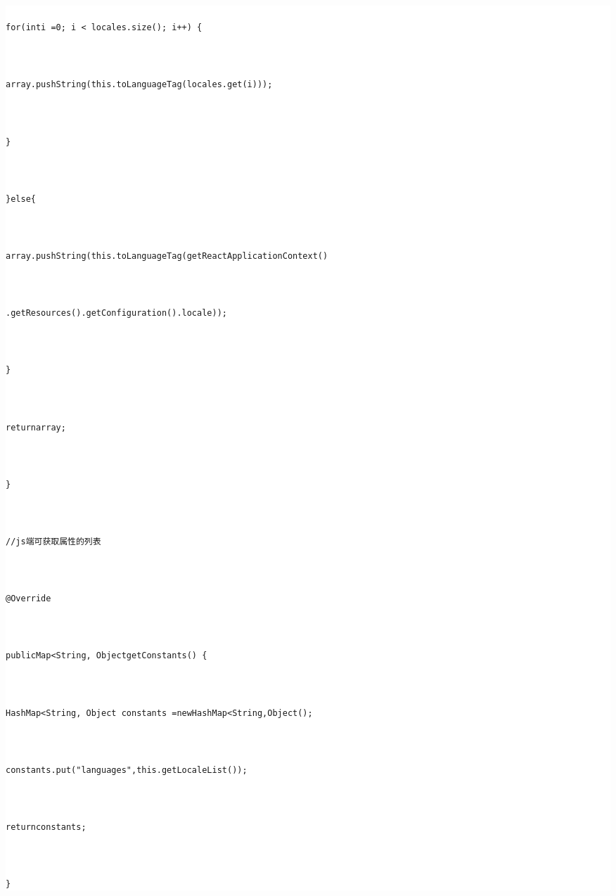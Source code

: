  ```

 for(inti =0; i < locales.size(); i++) {



 array.pushString(this.toLanguageTag(locales.get(i)));



 }



 }else{



 array.pushString(this.toLanguageTag(getReactApplicationContext()



 .getResources().getConfiguration().locale));



 }



 returnarray;



 }



 //js端可获取属性的列表



 @Override



 publicMap<String, ObjectgetConstants() {



 HashMap<String, Object constants =newHashMap<String,Object();



 constants.put("languages",this.getLocaleList());



 returnconstants;



 }

 ```